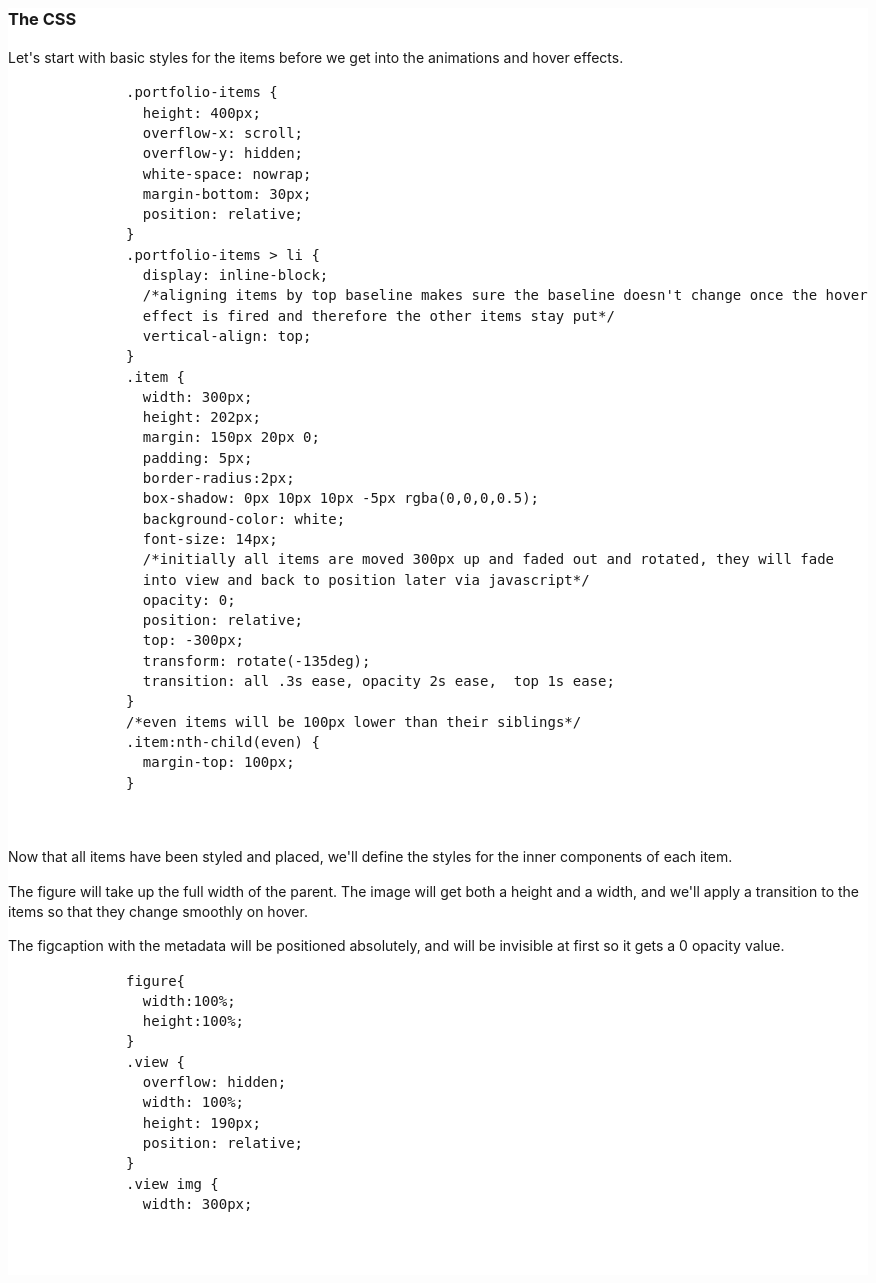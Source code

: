 ### The CSS

<p>Let's start with basic styles for the items before we get into the animations and hover effects.</p>

<pre class="brush:css;">
              .portfolio-items {
                height: 400px;
                overflow-x: scroll;
                overflow-y: hidden;
                white-space: nowrap;
                margin-bottom: 30px;
                position: relative;
              }
              .portfolio-items > li {
                display: inline-block;
                /*aligning items by top baseline makes sure the baseline doesn't change once the hover
                effect is fired and therefore the other items stay put*/
                vertical-align: top;
              }
              .item {
                width: 300px;
                height: 202px;
                margin: 150px 20px 0;
                padding: 5px;
                border-radius:2px;
                box-shadow: 0px 10px 10px -5px rgba(0,0,0,0.5);
                background-color: white;
                font-size: 14px;
                /*initially all items are moved 300px up and faded out and rotated, they will fade 
                into view and back to position later via javascript*/
                opacity: 0;
                position: relative;
                top: -300px;
                transform: rotate(-135deg);
                transition: all .3s ease, opacity 2s ease,  top 1s ease;
              }
              /*even items will be 100px lower than their siblings*/
              .item:nth-child(even) {
                margin-top: 100px;
              }
             
            </pre>

<p>Now that all items have been styled and placed, we'll define the styles for the inner components of each item.</p>

<p>The figure will take up the full width of the parent. The image will get both a height and a width, and we'll apply a transition to the items so that they change smoothly on hover.</p>

<p>The figcaption with the metadata will be positioned absolutely, and will be invisible at first so it gets a 0 opacity value.</p>

<pre class="brush:css;">
              figure{
                width:100%;
                height:100%;
              }
              .view {
                overflow: hidden;
                width: 100%;
                height: 190px;
                position: relative;
              }
              .view img {
                width: 300px;